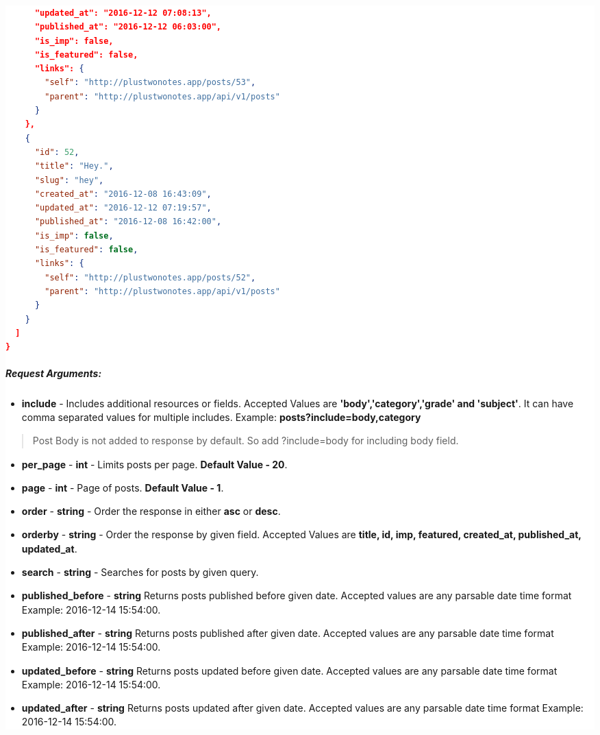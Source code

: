 ```json
      "updated_at": "2016-12-12 07:08:13",
      "published_at": "2016-12-12 06:03:00",
      "is_imp": false,
      "is_featured": false,
      "links": {
        "self": "http://plustwonotes.app/posts/53",
        "parent": "http://plustwonotes.app/api/v1/posts"
      }
    },
    {
      "id": 52,
      "title": "Hey.",
      "slug": "hey",
      "created_at": "2016-12-08 16:43:09",
      "updated_at": "2016-12-12 07:19:57",
      "published_at": "2016-12-08 16:42:00",
      "is_imp": false,
      "is_featured": false,
      "links": {
        "self": "http://plustwonotes.app/posts/52",
        "parent": "http://plustwonotes.app/api/v1/posts"
      }
    }
  ]
}
```

##### Request Arguments:

* **include** - Includes additional resources or fields. Accepted Values are **'body','category','grade' and 'subject'**. It can have comma separated values for multiple includes. Example: **posts?include=body,category**

> Post Body is not added to response by default. So add ?include=body for including body field.

* **per_page** - **int** - Limits posts per page. **Default Value - 20**.

* **page** - **int** - Page of posts. **Default Value - 1**.

* **order** - **string** - Order the response in either **asc** or **desc**.

* **orderby** - **string** - Order the response by given field. Accepted Values are **title, id, imp, featured, created_at, published_at, updated_at**.

* **search** - **string** - Searches for posts by given query.

* **published_before** - **string** Returns posts published before given date. Accepted values are any parsable date time format Example: 2016-12-14 15:54:00.

* **published_after** - **string** Returns posts published after given date. Accepted values are any parsable date time format Example: 2016-12-14 15:54:00.

* **updated_before** - **string** Returns posts updated before given date. Accepted values are any parsable date time format Example: 2016-12-14 15:54:00.

* **updated_after** - **string** Returns posts updated after given date. Accepted values are any parsable date time format Example: 2016-12-14 15:54:00.
